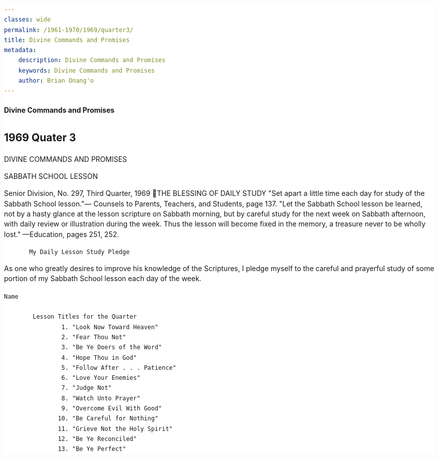 ```yaml
---
classes: wide
permalink: /1961-1970/1969/quarter3/
title: Divine Commands and Promises
metadata:
    description: Divine Commands and Promises
    keywords: Divine Commands and Promises
    author: Brian Onang'o
---
```


#### Divine Commands and Promises

## 1969 Quater 3
DIVINE COMMANDS AND PROMISES


   SABBATH SCHOOL LESSON



  Senior Division, No. 297, Third Quarter, 1969
THE BLESSING OF DAILY STUDY
    "Set apart a little time each day for study of the Sabbath School lesson."—
Counsels to Parents, Teachers, and Students, page 137.
    "Let the Sabbath School lesson be learned, not by a hasty glance at the
lesson scripture on Sabbath morning, but by careful study for the next week
on Sabbath afternoon, with daily review or illustration during the week. Thus
the lesson will become fixed in the memory, a treasure never to be wholly lost."
—Education, pages 251, 252.

           My Daily Lesson Study Pledge
   As one who greatly desires to improve his knowledge of the Scriptures, I
pledge myself to the careful and prayerful study of some portion of my Sabbath
School lesson each day of the week.

    Name

            Lesson Titles for the Quarter
                    1. "Look Now Toward Heaven"
                    2. "Fear Thou Not"
                    3. "Be Ye Doers of the Word"
                    4. "Hope Thou in God"
                    5. "Follow After . . . Patience"
                    6. "Love Your Enemies"
                    7. "Judge Not"
                    8. "Watch Unto Prayer"
                    9. "Overcome Evil With Good"
                   10. "Be Careful for Nothing"
                   11. "Grieve Not the Holy Spirit"
                   12. "Be Ye Reconciled"
                   13. "Be Ye Perfect"
